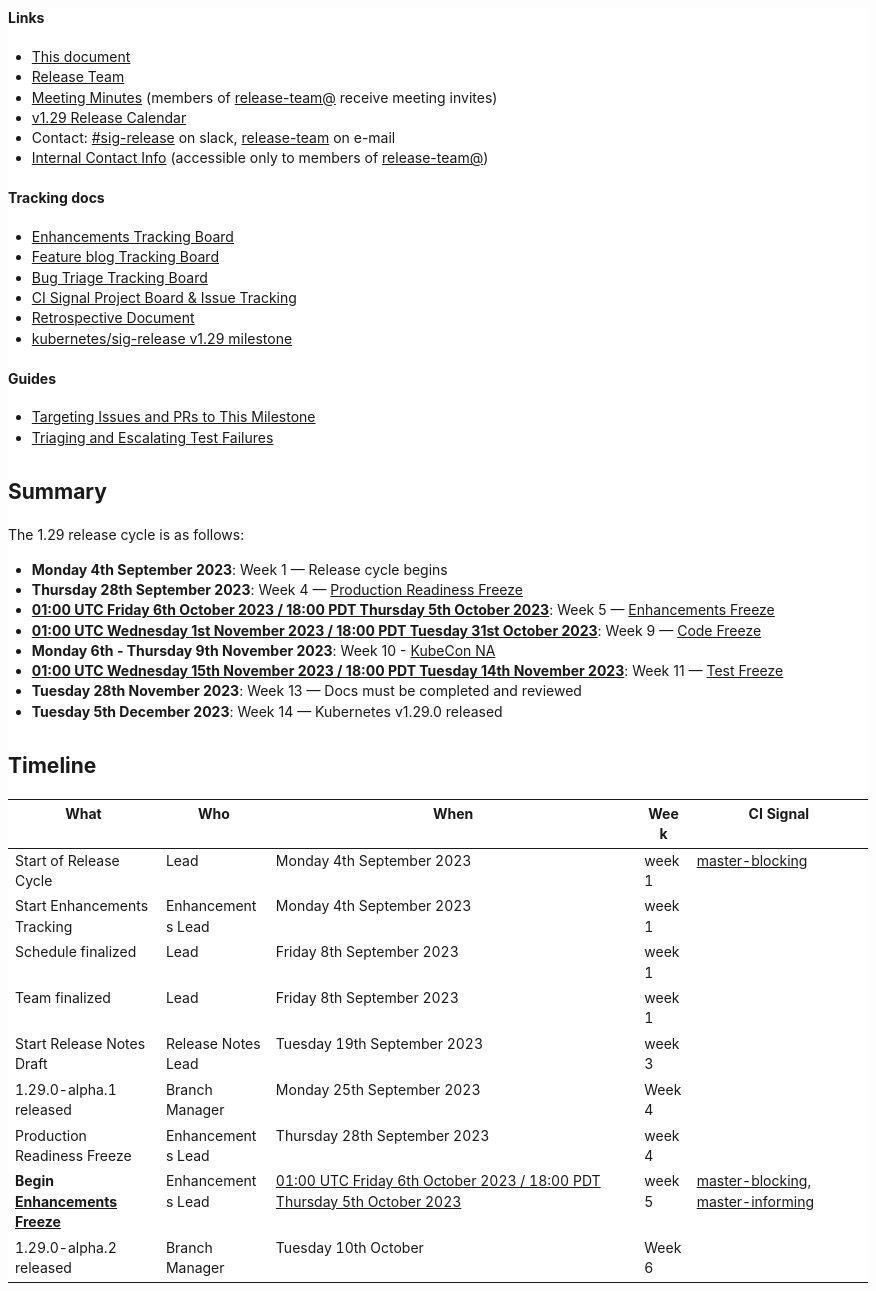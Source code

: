 
#### Links

* [This document](https://git.k8s.io/sig-release/releases/release-1.29/README.md)
* [Release Team](https://github.com/kubernetes/sig-release/blob/master/releases/release-1.29/release-team.md)
* [Meeting Minutes](https://bit.ly/k8s129-releasemtg) (members of [release-team@] receive meeting invites)
* [v1.29 Release Calendar][k8s129-calendar]
* Contact: [#sig-release] on slack, [release-team](mailto://release-team@kubernetes.io) on e-mail
* [Internal Contact Info] (accessible only to members of [release-team@])

#### Tracking docs

* [Enhancements Tracking Board](https://bit.ly/k8s129-enhancements)
* [Feature blog Tracking Board](https://github.com/orgs/kubernetes/projects/161/views/4)
* [Bug Triage Tracking Board](https://bit.ly/k8s129-bug-triage-tracking)
* [CI Signal Project Board & Issue Tracking](https://github.com/orgs/kubernetes/projects/68)
* [Retrospective Document](https://bit.ly/k8s129-retro)
* [kubernetes/sig-release v1.29 milestone](https://github.com/kubernetes/kubernetes/milestone/62)

#### Guides

* [Targeting Issues and PRs to This Milestone](https://git.k8s.io/community/contributors/devel/sig-release/release.md)
* [Triaging and Escalating Test Failures](https://git.k8s.io/community/contributors/devel/sig-testing/testing.md#troubleshooting-a-failure)

## Summary

The 1.29 release cycle is as follows:

- **Monday 4th September 2023**: Week 1 — Release cycle begins
- **Thursday 28th September 2023**: Week 4 — [Production Readiness Freeze](https://groups.google.com/g/kubernetes-sig-architecture/c/a6_y81N49aQ)
- **[01:00 UTC Friday 6th October 2023 / 18:00 PDT Thursday 5th October 2023](https://everytimezone.com/s/1ade3dca)**: Week 5 — [Enhancements Freeze](../release_phases.md#enhancements-freeze)
- **[01:00 UTC Wednesday 1st November 2023 / 18:00 PDT Tuesday 31st October 2023](https://everytimezone.com/s/24b27b03)**: Week 9 — [Code Freeze](../release_phases.md#code-freeze)
- **Monday 6th - Thursday 9th November 2023**: Week 10 - [KubeCon NA](https://events.linuxfoundation.org/kubecon-cloudnativecon-north-america/)
- **[01:00 UTC Wednesday 15th November 2023 / 18:00 PDT Tuesday 14th November 2023](https://everytimezone.com/s/b708fa7a)**: Week 11 — [Test Freeze](../release_phases.md#test-freeze)
- **Tuesday 28th November 2023**: Week 13 — Docs must be completed and reviewed
- **Tuesday 5th December 2023**: Week 14 — Kubernetes v1.29.0 released

## Timeline

| **What**                                                                               | **Who**                       | **When**                                                                                                              | **Week** | **CI Signal**                                          |
|----------------------------------------------------------------------------------------|-------------------------------|-----------------------------------------------------------------------------------------------------------------------|----------|--------------------------------------------------------|
| Start of Release Cycle                                                                 | Lead                          | Monday 4th September 2023                                                                                             | week 1   | [master-blocking]                                      |
| Start Enhancements Tracking                                                            | Enhancements Lead             | Monday 4th September 2023                                                                                             | week 1   |                                                        |
| Schedule finalized                                                                     | Lead                          | Friday 8th September 2023                                                                                             | week 1   |                                                        |
| Team finalized                                                                         | Lead                          | Friday 8th September 2023                                                                                             | week 1   |                                                        |
| Start Release Notes Draft                                                              | Release Notes Lead            | Tuesday 19th September 2023                                                                                           | week 3   |                                                        |
| 1.29.0-alpha.1 released                                                                | Branch Manager                | Monday 25th September 2023                                                                                            | Week 4   |                                                        |
| Production Readiness Freeze                                                            | Enhancements Lead             | Thursday 28th September 2023                                                                                          | week 4   |                                                        |
| **Begin [Enhancements Freeze]**                                                        | Enhancements Lead             | [01:00 UTC Friday 6th October 2023 / 18:00 PDT Thursday 5th October 2023](https://everytimezone.com/s/1ade3dca)       | week 5   | [master-blocking], [master-informing]                  |
| 1.29.0-alpha.2 released                                                                | Branch Manager                | Tuesday 10th October                                                                                                  | Week 6   |                                                        |

[k8s129-calendar]: https://bit.ly/k8s-release-cal
[Internal Contact Info]: https://bit.ly/k8s129-contacts
[Retrospective Document]: https://bit.ly/k8s129-retro
[Enhancements Freeze]: ../release_phases.md#enhancements-freeze
[Burndown]: ../release_phases.md#burndown
[Code Freeze]: ../release_phases.md#code-freeze
[Exception]: ../release_phases.md#exceptions
[Thaw]: ../release_phases.md#thaw
[Test Freeze]: ../release_phases.md#test-freeze
[release-team@]: https://groups.google.com/a/kubernetes.io/g/release-team
[kubernetes-sig-release@]: https://groups.google.com/forum/#!forum/kubernetes-sig-release
[#sig-release]: https://kubernetes.slack.com/messages/sig-release/
[kubernetes-release-calendar]: https://bit.ly/k8s-release-cal
[kubernetes/kubernetes]: https://github.com/kubernetes/kubernetes
[master-blocking]: https://testgrid.k8s.io/sig-release-master-blocking#Summary
[master-informing]: https://testgrid.k8s.io/sig-release-master-informing#Summary
[1.29-blocking]: https://testgrid.k8s.io/sig-release-1.29-blocking#Summary
[exception requests]: ../EXCEPTIONS.md
[release phases document]: ../release_phases.md